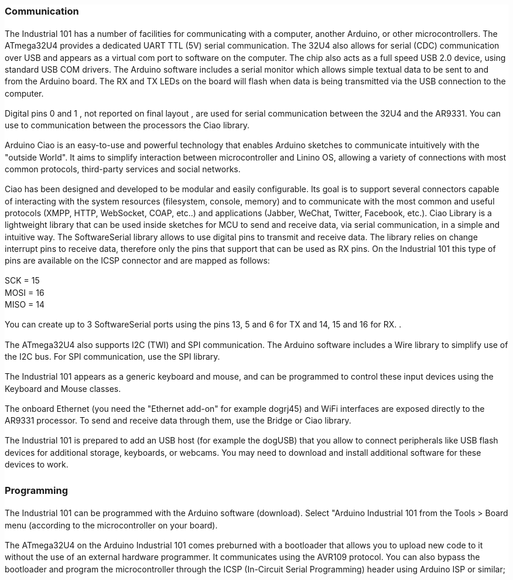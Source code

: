 ### Communication

The Industrial 101 has a number of facilities for communicating with a computer, another Arduino, or other microcontrollers. The ATmega32U4 provides a dedicated UART TTL (5V) serial communication. The 32U4 also allows for serial (CDC) communication over USB and appears as a virtual com port to software on the computer. The chip also acts as a full speed USB 2.0 device, using standard USB COM drivers. The Arduino software includes a serial monitor which allows simple textual data to be sent to and from the Arduino board. The RX and TX LEDs on the board will flash when data is being transmitted via the USB connection to the computer.

Digital pins 0 and 1 , not reported on final layout , are used for serial communication between the 32U4 and the AR9331\. You can use to communication between the processors the Ciao library.

Arduino Ciao is an easy-to-use and powerful technology that enables Arduino sketches to communicate intuitively with the "outside World". It aims to simplify interaction between microcontroller and Linino OS, allowing a variety of connections with most common protocols, third-party services and social networks.

Ciao has been designed and developed to be modular and easily configurable. Its goal is to support several connectors capable of interacting with the system resources (filesystem, console, memory) and to communicate with the most common and useful protocols (XMPP, HTTP, WebSocket, COAP, etc..) and applications (Jabber, WeChat, Twitter, Facebook, etc.). Ciao Library is a lightweight library that can be used inside sketches for MCU to send and receive data, via serial communication, in a simple and intuitive way. The SoftwareSerial library allows to use digital pins to transmit and receive data. The library relies on change interrupt pins to receive data, therefore only the pins that support that can be used as RX pins. On the Industrial 101 this type of pins are available on the ICSP connector and are mapped as follows:   

SCK = 15  
MOSI = 16  
MISO = 14   

You can create up to 3 SoftwareSerial ports using the pins 13, 5 and 6 for TX and 14, 15 and 16 for RX. .

The ATmega32U4 also supports I2C (TWI) and SPI communication. The Arduino software includes a Wire library to simplify use of the I2C bus. For SPI communication, use the SPI library.

The Industrial 101 appears as a generic keyboard and mouse, and can be programmed to control these input devices using the Keyboard and Mouse classes.

The onboard Ethernet (you need the "Ethernet add-on" for example dogrj45) and WiFi interfaces are exposed directly to the AR9331 processor. To send and receive data through them, use the Bridge or Ciao library.

The Industrial 101 is prepared to add an USB host (for example the dogUSB) that you allow to connect peripherals like USB flash devices for additional storage, keyboards, or webcams. You may need to download and install additional software for these devices to work.

### Programming

The Industrial 101 can be programmed with the Arduino software (download). Select "Arduino Industrial 101 from the Tools > Board menu (according to the microcontroller on your board).

The ATmega32U4 on the Arduino Industrial 101 comes preburned with a bootloader that allows you to upload new code to it without the use of an external hardware programmer. It communicates using the AVR109 protocol. You can also bypass the bootloader and program the microcontroller through the ICSP (In-Circuit Serial Programming) header using Arduino ISP or similar;
